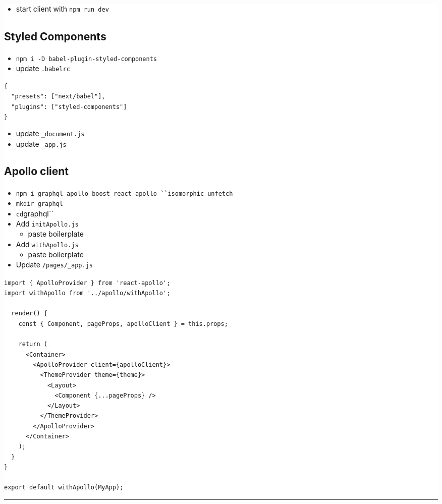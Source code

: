 - start client with `npm run dev`

## Styled Components

- `npm i -D babel-plugin-styled-components`
- update `.babelrc`

```
{
  "presets": ["next/babel"],
  "plugins": ["styled-components"]
}
```

- update `_document.js`
- update `_app.js`

## Apollo client

- ` npm i graphql apollo-boost react-apollo ``isomorphic-unfetch `
- `mkdir graphql`
- `cd`graphql``
- Add `initApollo.js`
  - paste boilerplate
- Add `withApollo.js`
  - paste boilerplate
- Update `/pages/_app.js`

```
import { ApolloProvider } from 'react-apollo';
import withApollo from '../apollo/withApollo';

  render() {
    const { Component, pageProps, apolloClient } = this.props;

    return (
      <Container>
        <ApolloProvider client={apolloClient}>
          <ThemeProvider theme={theme}>
            <Layout>
              <Component {...pageProps} />
            </Layout>
          </ThemeProvider>
        </ApolloProvider>
      </Container>
    );
  }
}

export default withApollo(MyApp);
```

---
